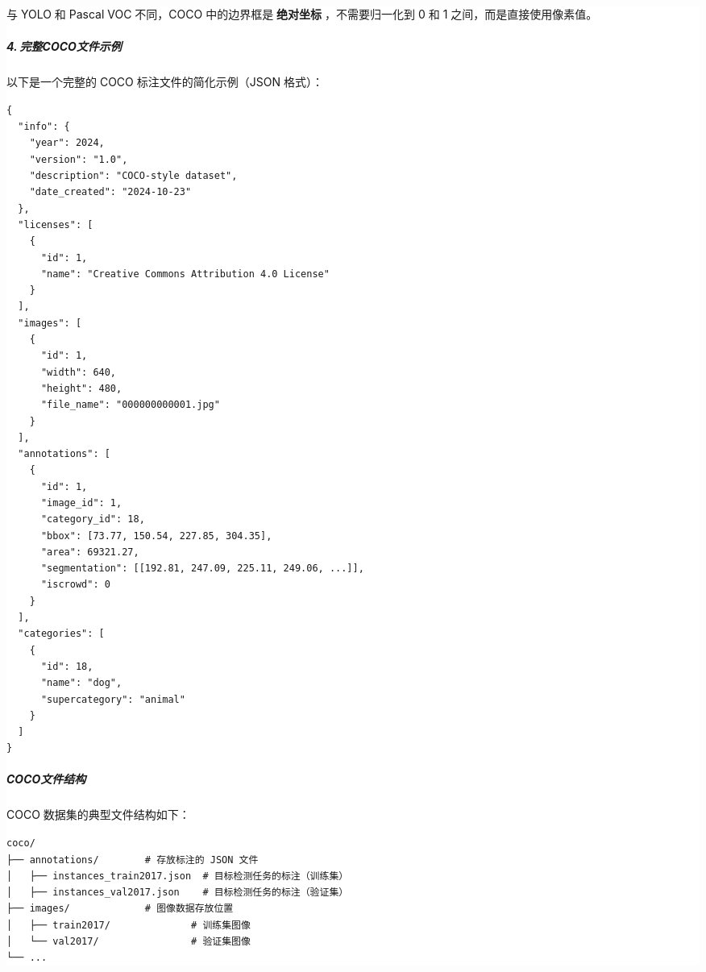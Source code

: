 与 YOLO 和 Pascal VOC 不同，COCO 中的边界框是 **绝对坐标** ，不需要归一化到 0 和 1 之间，而是直接使用像素值。

##### 4\. 完整COCO文件示例

以下是一个完整的 COCO 标注文件的简化示例（JSON 格式）：
    
    
    {
      "info": {
        "year": 2024,
        "version": "1.0",
        "description": "COCO-style dataset",
        "date_created": "2024-10-23"
      },
      "licenses": [
        {
          "id": 1,
          "name": "Creative Commons Attribution 4.0 License"
        }
      ],
      "images": [
        {
          "id": 1,
          "width": 640,
          "height": 480,
          "file_name": "000000000001.jpg"
        }
      ],
      "annotations": [
        {
          "id": 1,
          "image_id": 1,
          "category_id": 18,
          "bbox": [73.77, 150.54, 227.85, 304.35],
          "area": 69321.27,
          "segmentation": [[192.81, 247.09, 225.11, 249.06, ...]],
          "iscrowd": 0
        }
      ],
      "categories": [
        {
          "id": 18,
          "name": "dog",
          "supercategory": "animal"
        }
      ]
    }


##### COCO文件结构

COCO 数据集的典型文件结构如下：
    
    
    coco/
    ├── annotations/        # 存放标注的 JSON 文件
    │   ├── instances_train2017.json  # 目标检测任务的标注（训练集）
    │   ├── instances_val2017.json    # 目标检测任务的标注（验证集）
    ├── images/             # 图像数据存放位置
    │   ├── train2017/              # 训练集图像
    │   └── val2017/                # 验证集图像
    └── ...
